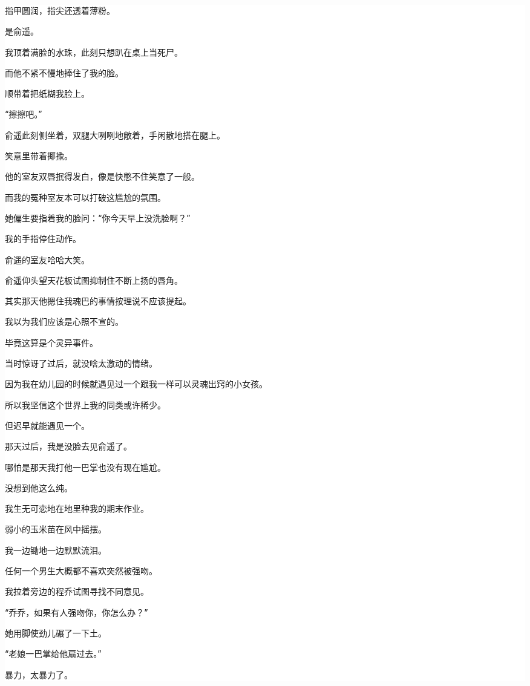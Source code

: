 指甲圆润，指尖还透着薄粉。

是俞遥。

我顶着满脸的水珠，此刻只想趴在桌上当死尸。

而他不紧不慢地捧住了我的脸。

顺带着把纸糊我脸上。

“擦擦吧。”

俞遥此刻侧坐着，双腿大咧咧地敞着，手闲散地搭在腿上。

笑意里带着揶揄。

他的室友双唇抿得发白，像是快憋不住笑意了一般。

而我的冤种室友本可以打破这尴尬的氛围。

她偏生要指着我的脸问：“你今天早上没洗脸啊？”

我的手指停住动作。

俞遥的室友哈哈大笑。

俞遥仰头望天花板试图抑制住不断上扬的唇角。

其实那天他摁住我魂巴的事情按理说不应该提起。

我以为我们应该是心照不宣的。

毕竟这算是个灵异事件。

当时惊讶了过后，就没啥太激动的情绪。

因为我在幼儿园的时候就遇见过一个跟我一样可以灵魂出窍的小女孩。

所以我坚信这个世界上我的同类或许稀少。

但迟早就能遇见一个。

那天过后，我是没脸去见俞遥了。

哪怕是那天我打他一巴掌也没有现在尴尬。

没想到他这么纯。

我生无可恋地在地里种我的期末作业。

弱小的玉米苗在风中摇摆。

我一边锄地一边默默流泪。

任何一个男生大概都不喜欢突然被强吻。

我拉着旁边的程乔试图寻找不同意见。

“乔乔，如果有人强吻你，你怎么办？”

她用脚使劲儿碾了一下土。

“老娘一巴掌给他扇过去。”

暴力，太暴力了。

